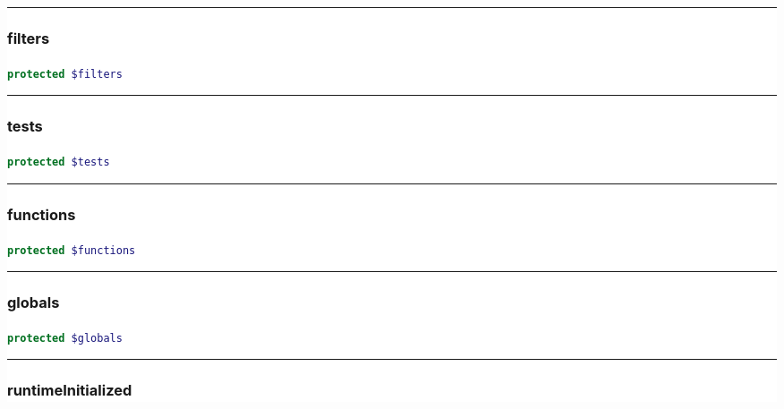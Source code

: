 




***

### filters



```php
protected $filters
```






***

### tests



```php
protected $tests
```






***

### functions



```php
protected $functions
```






***

### globals



```php
protected $globals
```






***

### runtimeInitialized
